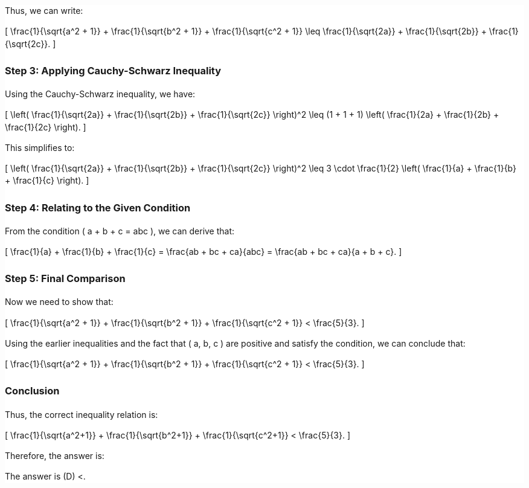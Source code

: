 Thus, we can write:

\[
\frac{1}{\sqrt{a^2 + 1}} + \frac{1}{\sqrt{b^2 + 1}} + \frac{1}{\sqrt{c^2 + 1}} \leq \frac{1}{\sqrt{2a}} + \frac{1}{\sqrt{2b}} + \frac{1}{\sqrt{2c}}.
\]

### Step 3: Applying Cauchy-Schwarz Inequality

Using the Cauchy-Schwarz inequality, we have:

\[
\left( \frac{1}{\sqrt{2a}} + \frac{1}{\sqrt{2b}} + \frac{1}{\sqrt{2c}} \right)^2 \leq (1 + 1 + 1) \left( \frac{1}{2a} + \frac{1}{2b} + \frac{1}{2c} \right).
\]

This simplifies to:

\[
\left( \frac{1}{\sqrt{2a}} + \frac{1}{\sqrt{2b}} + \frac{1}{\sqrt{2c}} \right)^2 \leq 3 \cdot \frac{1}{2} \left( \frac{1}{a} + \frac{1}{b} + \frac{1}{c} \right).
\]

### Step 4: Relating to the Given Condition

From the condition \( a + b + c = abc \), we can derive that:

\[
\frac{1}{a} + \frac{1}{b} + \frac{1}{c} = \frac{ab + bc + ca}{abc} = \frac{ab + bc + ca}{a + b + c}.
\]

### Step 5: Final Comparison

Now we need to show that:

\[
\frac{1}{\sqrt{a^2 + 1}} + \frac{1}{\sqrt{b^2 + 1}} + \frac{1}{\sqrt{c^2 + 1}} < \frac{5}{3}.
\]

Using the earlier inequalities and the fact that \( a, b, c \) are positive and satisfy the condition, we can conclude that:

\[
\frac{1}{\sqrt{a^2 + 1}} + \frac{1}{\sqrt{b^2 + 1}} + \frac{1}{\sqrt{c^2 + 1}} < \frac{5}{3}.
\]

### Conclusion

Thus, the correct inequality relation is:

\[
\frac{1}{\sqrt{a^2+1}} + \frac{1}{\sqrt{b^2+1}} + \frac{1}{\sqrt{c^2+1}} < \frac{5}{3}.
\]

Therefore, the answer is:

The answer is (D) $<$.